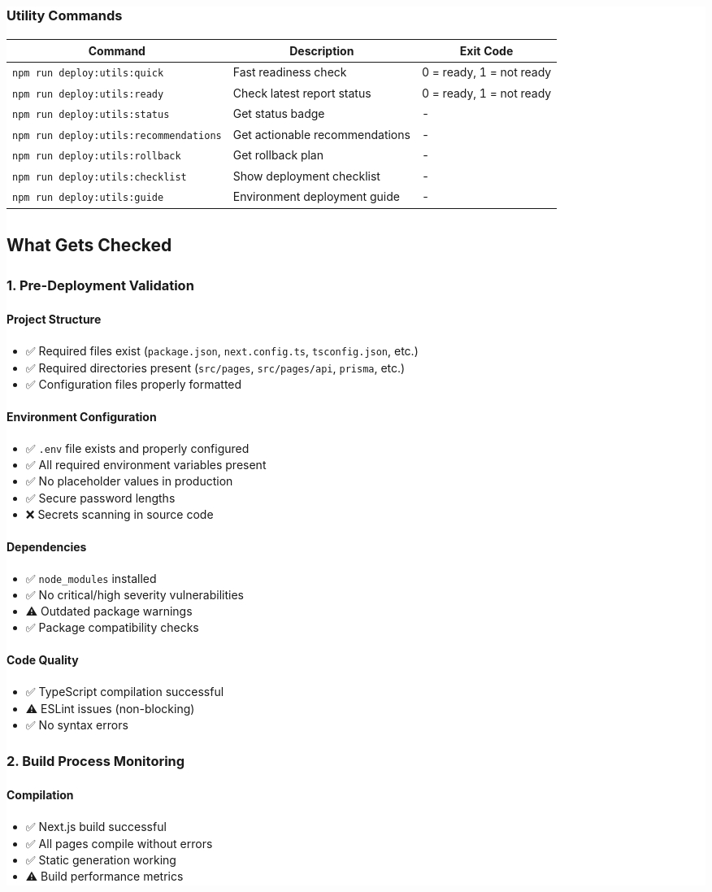 ### Utility Commands

| Command | Description | Exit Code |
|---------|-------------|-----------|
| `npm run deploy:utils:quick` | Fast readiness check | 0 = ready, 1 = not ready |
| `npm run deploy:utils:ready` | Check latest report status | 0 = ready, 1 = not ready |
| `npm run deploy:utils:status` | Get status badge | - |
| `npm run deploy:utils:recommendations` | Get actionable recommendations | - |
| `npm run deploy:utils:rollback` | Get rollback plan | - |
| `npm run deploy:utils:checklist` | Show deployment checklist | - |
| `npm run deploy:utils:guide` | Environment deployment guide | - |

## What Gets Checked

### 1. Pre-Deployment Validation

#### Project Structure
- ✅ Required files exist (`package.json`, `next.config.ts`, `tsconfig.json`, etc.)
- ✅ Required directories present (`src/pages`, `src/pages/api`, `prisma`, etc.)
- ✅ Configuration files properly formatted

#### Environment Configuration
- ✅ `.env` file exists and properly configured
- ✅ All required environment variables present
- ✅ No placeholder values in production
- ✅ Secure password lengths
- ❌ Secrets scanning in source code

#### Dependencies
- ✅ `node_modules` installed
- ✅ No critical/high severity vulnerabilities
- ⚠️ Outdated package warnings
- ✅ Package compatibility checks

#### Code Quality
- ✅ TypeScript compilation successful
- ⚠️ ESLint issues (non-blocking)
- ✅ No syntax errors

### 2. Build Process Monitoring

#### Compilation
- ✅ Next.js build successful
- ✅ All pages compile without errors
- ✅ Static generation working
- ⚠️ Build performance metrics

